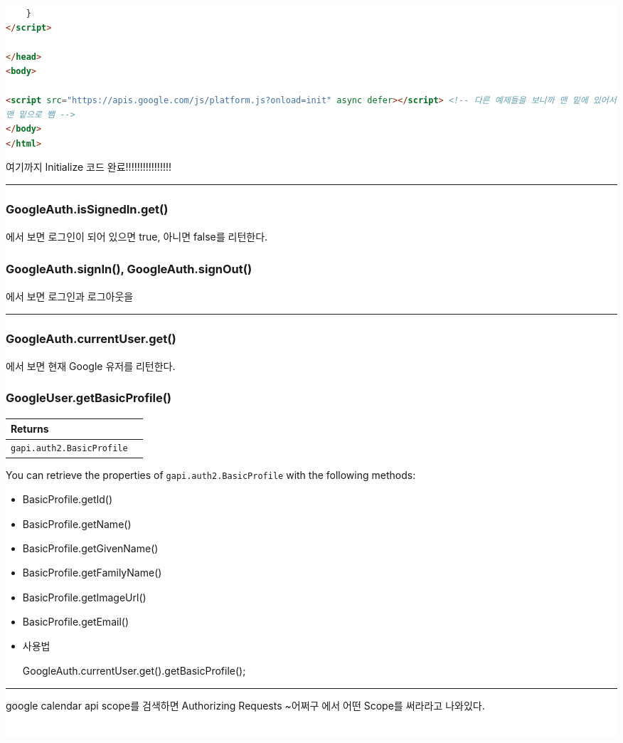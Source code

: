 ```html
	}
</script>

</head>
<body>
	
<script src="https://apis.google.com/js/platform.js?onload=init" async defer></script> <!-- 다른 예제들을 보니까 맨 밑에 있어서 맨 밑으로 뺌 -->
</body>
</html>
```

여기까지 Initialize 코드 완료!!!!!!!!!!!!!!!!

-------

### GoogleAuth.isSignedIn.get()

에서 보면 로그인이 되어 있으면 true, 아니면 false를 리턴한다.

### GoogleAuth.signIn(), GoogleAuth.signOut()

에서 보면 로그인과 로그아웃을

--------------

### GoogleAuth.currentUser.get()

에서 보면 현재 Google 유저를 리턴한다.

### GoogleUser.getBasicProfile()

| Returns                   |      |
| :------------------------ | ---- |
| `gapi.auth2.BasicProfile` |      |

You can retrieve the properties of `gapi.auth2.BasicProfile` with the following methods:

- BasicProfile.getId()
- BasicProfile.getName()
- BasicProfile.getGivenName()
- BasicProfile.getFamilyName()
- BasicProfile.getImageUrl()
- BasicProfile.getEmail()

- 사용법

  GoogleAuth.currentUser.get().getBasicProfile();

------------

google calendar api scope를 검색하면 Authorizing Requests ~어쩌구 에서 어떤 Scope를 써라라고 나와있다.

​	